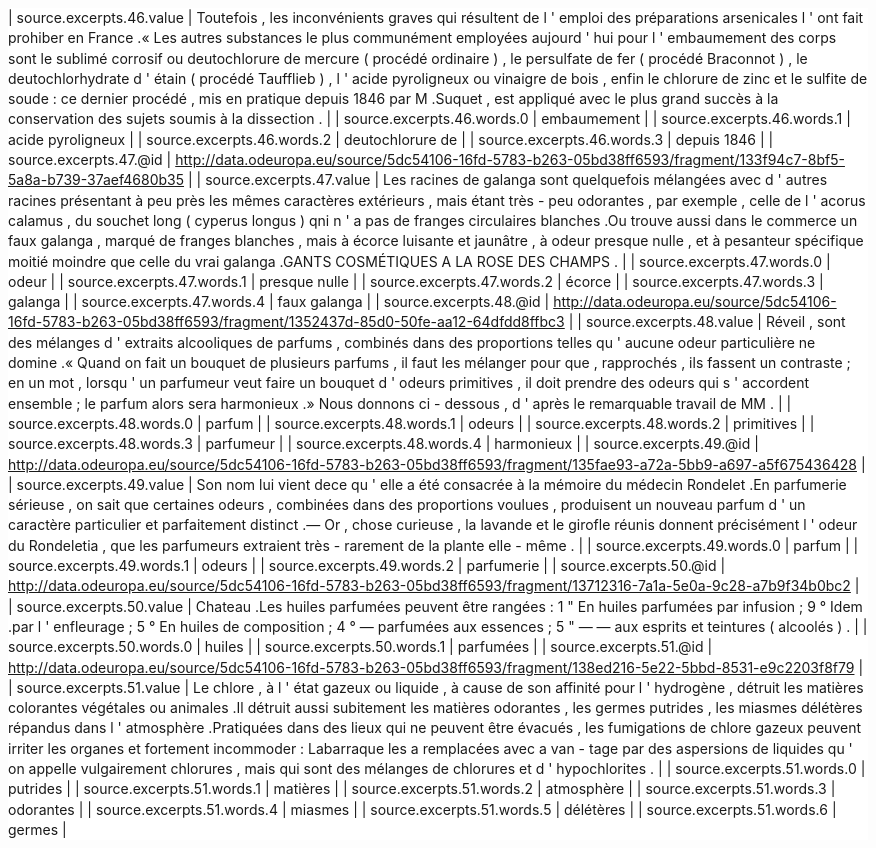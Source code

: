 | source.excerpts.46.value | Toutefois , les inconvénients graves qui résultent de l ' emploi des préparations arsenicales l ' ont fait prohiber en France .« Les autres substances le plus communément employées aujourd ' hui pour l ' embaumement des corps sont le sublimé corrosif ou deutochlorure de mercure ( procédé ordinaire ) , le persulfate de fer ( procédé Braconnot ) , le deutochlorhydrate d ' étain ( procédé Taufflieb ) , l ' acide pyroligneux ou vinaigre de bois , enfin le chlorure de zinc et le sulfite de soude : ce dernier procédé , mis en pratique depuis 1846 par M .Suquet , est appliqué avec le plus grand succès à la conservation des sujets soumis à la dissection . |
| source.excerpts.46.words.0 | embaumement |
| source.excerpts.46.words.1 | acide pyroligneux |
| source.excerpts.46.words.2 | deutochlorure de |
| source.excerpts.46.words.3 | depuis 1846 |
| source.excerpts.47.@id | http://data.odeuropa.eu/source/5dc54106-16fd-5783-b263-05bd38ff6593/fragment/133f94c7-8bf5-5a8a-b739-37aef4680b35 |
| source.excerpts.47.value | Les racines de galanga sont quelquefois mélangées avec d ' autres racines présentant à peu près les mêmes caractères extérieurs , mais étant très - peu odorantes , par exemple , celle de l ' acorus calamus , du souchet long ( cyperus longus ) qni n ' a pas de franges circulaires blanches .Ou trouve aussi dans le commerce un faux galanga , marqué de franges blanches , mais à écorce luisante et jaunâtre , à odeur presque nulle , et à pesanteur spécifique moitié moindre que celle du vrai galanga .GANTS COSMÉTIQUES A LA ROSE DES CHAMPS . |
| source.excerpts.47.words.0 | odeur |
| source.excerpts.47.words.1 | presque nulle |
| source.excerpts.47.words.2 | écorce |
| source.excerpts.47.words.3 | galanga |
| source.excerpts.47.words.4 | faux galanga |
| source.excerpts.48.@id | http://data.odeuropa.eu/source/5dc54106-16fd-5783-b263-05bd38ff6593/fragment/1352437d-85d0-50fe-aa12-64dfdd8ffbc3 |
| source.excerpts.48.value | Réveil , sont des mélanges d ' extraits alcooliques de parfums , combinés dans des proportions telles qu ' aucune odeur particulière ne domine .« Quand on fait un bouquet de plusieurs parfums , il faut les mélanger pour que , rapprochés , ils fassent un contraste ; en un mot , lorsqu ' un parfumeur veut faire un bouquet d ' odeurs primitives , il doit prendre des odeurs qui s ' accordent ensemble ; le parfum alors sera harmonieux .» Nous donnons ci - dessous , d ' après le remarquable travail de MM . |
| source.excerpts.48.words.0 | parfum |
| source.excerpts.48.words.1 | odeurs |
| source.excerpts.48.words.2 | primitives |
| source.excerpts.48.words.3 | parfumeur |
| source.excerpts.48.words.4 | harmonieux |
| source.excerpts.49.@id | http://data.odeuropa.eu/source/5dc54106-16fd-5783-b263-05bd38ff6593/fragment/135fae93-a72a-5bb9-a697-a5f675436428 |
| source.excerpts.49.value | Son nom lui vient dece qu ' elle a été consacrée à la mémoire du médecin Rondelet .En parfumerie sérieuse , on sait que certaines odeurs , combinées dans des proportions voulues , produisent un nouveau parfum d ' un caractère particulier et parfaitement distinct .— Or , chose curieuse , la lavande et le girofle réunis donnent précisément l ' odeur du Rondeletia , que les parfumeurs extraient très - rarement de la plante elle - même . |
| source.excerpts.49.words.0 | parfum |
| source.excerpts.49.words.1 | odeurs |
| source.excerpts.49.words.2 | parfumerie |
| source.excerpts.50.@id | http://data.odeuropa.eu/source/5dc54106-16fd-5783-b263-05bd38ff6593/fragment/13712316-7a1a-5e0a-9c28-a7b9f34b0bc2 |
| source.excerpts.50.value | Chateau .Les huiles parfumées peuvent être rangées : 1 " En huiles parfumées par infusion ; 9 ° Idem .par l ' enfleurage ; 5 ° En huiles de composition ; 4 ° — parfumées aux essences ; 5 " — — aux esprits et teintures ( alcoolés ) . |
| source.excerpts.50.words.0 | huiles |
| source.excerpts.50.words.1 | parfumées |
| source.excerpts.51.@id | http://data.odeuropa.eu/source/5dc54106-16fd-5783-b263-05bd38ff6593/fragment/138ed216-5e22-5bbd-8531-e9c2203f8f79 |
| source.excerpts.51.value | Le chlore , à l ' état gazeux ou liquide , à cause de son affinité pour l ' hydrogène , détruit les matières colorantes végétales ou animales .Il détruit aussi subitement les matières odorantes , les germes putrides , les miasmes délétères répandus dans l ' atmosphère .Pratiquées dans des lieux qui ne peuvent être évacués , les fumigations de chlore gazeux peuvent irriter les organes et fortement incommoder : Labarraque les a remplacées avec a van - tage par des aspersions de liquides qu ' on appelle vulgairement chlorures , mais qui sont des mélanges de chlorures et d ' hypochlorites . |
| source.excerpts.51.words.0 | putrides |
| source.excerpts.51.words.1 | matières |
| source.excerpts.51.words.2 | atmosphère |
| source.excerpts.51.words.3 | odorantes |
| source.excerpts.51.words.4 | miasmes |
| source.excerpts.51.words.5 | délétères |
| source.excerpts.51.words.6 | germes |